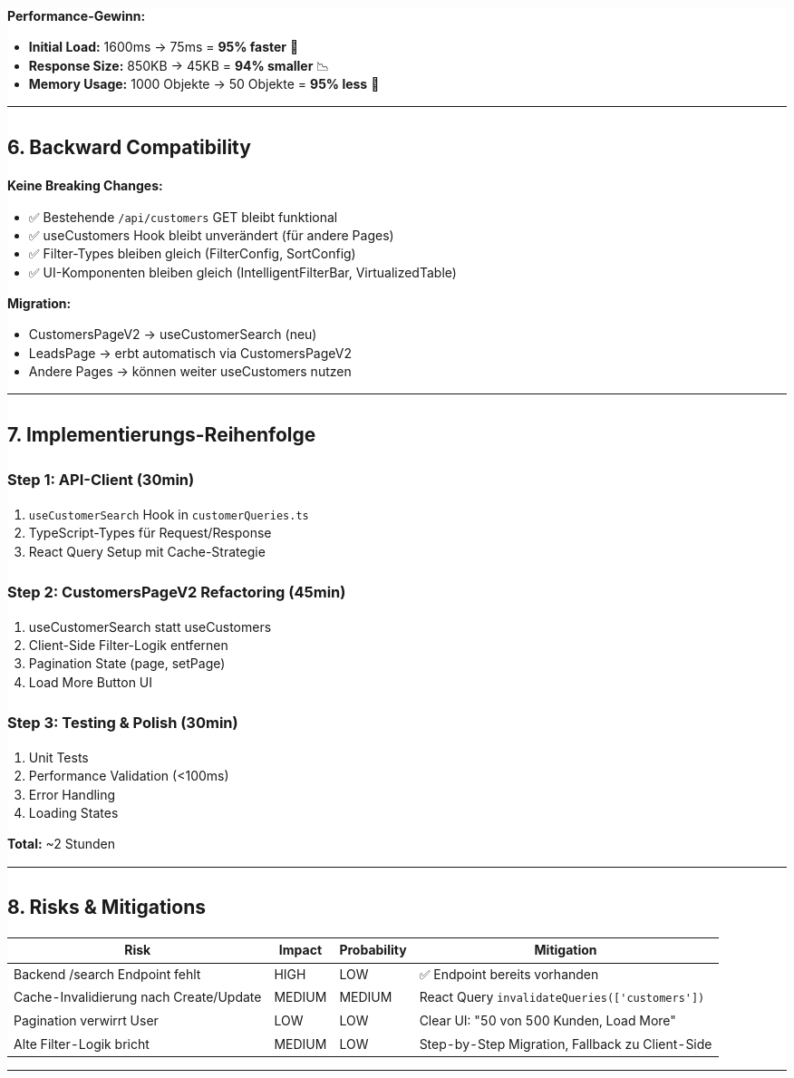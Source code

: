**Performance-Gewinn:**
- **Initial Load:** 1600ms → 75ms = **95% faster** 🚀
- **Response Size:** 850KB → 45KB = **94% smaller** 📉
- **Memory Usage:** 1000 Objekte → 50 Objekte = **95% less** 💾

---

## 6. Backward Compatibility

**Keine Breaking Changes:**
- ✅ Bestehende `/api/customers` GET bleibt funktional
- ✅ useCustomers Hook bleibt unverändert (für andere Pages)
- ✅ Filter-Types bleiben gleich (FilterConfig, SortConfig)
- ✅ UI-Komponenten bleiben gleich (IntelligentFilterBar, VirtualizedTable)

**Migration:**
- CustomersPageV2 → useCustomerSearch (neu)
- LeadsPage → erbt automatisch via CustomersPageV2
- Andere Pages → können weiter useCustomers nutzen

---

## 7. Implementierungs-Reihenfolge

### Step 1: API-Client (30min)
1. `useCustomerSearch` Hook in `customerQueries.ts`
2. TypeScript-Types für Request/Response
3. React Query Setup mit Cache-Strategie

### Step 2: CustomersPageV2 Refactoring (45min)
1. useCustomerSearch statt useCustomers
2. Client-Side Filter-Logik entfernen
3. Pagination State (page, setPage)
4. Load More Button UI

### Step 3: Testing & Polish (30min)
1. Unit Tests
2. Performance Validation (<100ms)
3. Error Handling
4. Loading States

**Total:** ~2 Stunden

---

## 8. Risks & Mitigations

| Risk | Impact | Probability | Mitigation |
|------|--------|-------------|------------|
| Backend /search Endpoint fehlt | HIGH | LOW | ✅ Endpoint bereits vorhanden |
| Cache-Invalidierung nach Create/Update | MEDIUM | MEDIUM | React Query `invalidateQueries(['customers'])` |
| Pagination verwirrt User | LOW | LOW | Clear UI: "50 von 500 Kunden, Load More" |
| Alte Filter-Logik bricht | MEDIUM | LOW | Step-by-Step Migration, Fallback zu Client-Side |

---